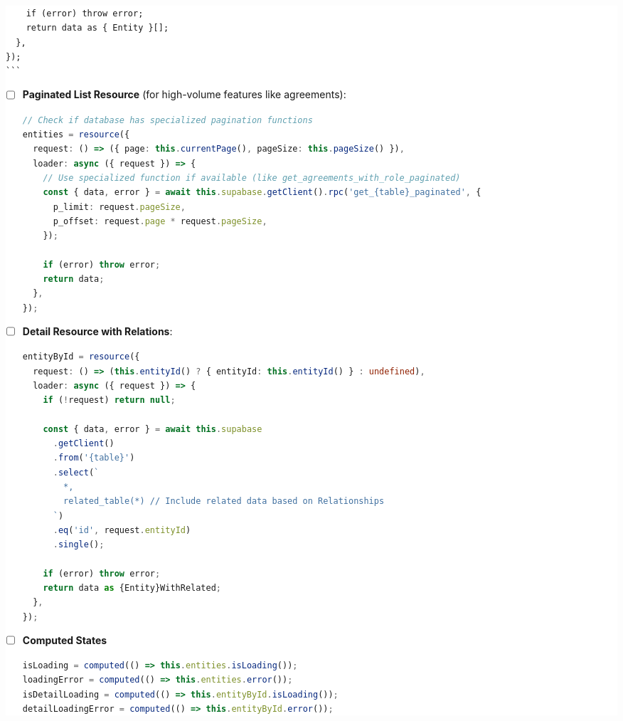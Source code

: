         if (error) throw error;
        return data as { Entity }[];
      },
    });
    ```
  - [ ] **Paginated List Resource** (for high-volume features like agreements):

    ```typescript
    // Check if database has specialized pagination functions
    entities = resource({
      request: () => ({ page: this.currentPage(), pageSize: this.pageSize() }),
      loader: async ({ request }) => {
        // Use specialized function if available (like get_agreements_with_role_paginated)
        const { data, error } = await this.supabase.getClient().rpc('get_{table}_paginated', {
          p_limit: request.pageSize,
          p_offset: request.page * request.pageSize,
        });

        if (error) throw error;
        return data;
      },
    });
    ```

  - [ ] **Detail Resource with Relations**:
    ```typescript
    entityById = resource({
      request: () => (this.entityId() ? { entityId: this.entityId() } : undefined),
      loader: async ({ request }) => {
        if (!request) return null;

        const { data, error } = await this.supabase
          .getClient()
          .from('{table}')
          .select(`
            *,
            related_table(*) // Include related data based on Relationships
          `)
          .eq('id', request.entityId)
          .single();

        if (error) throw error;
        return data as {Entity}WithRelated;
      },
    });
    ```

- [ ] **Computed States**

  ```typescript
  isLoading = computed(() => this.entities.isLoading());
  loadingError = computed(() => this.entities.error());
  isDetailLoading = computed(() => this.entityById.isLoading());
  detailLoadingError = computed(() => this.entityById.error());
  ```
